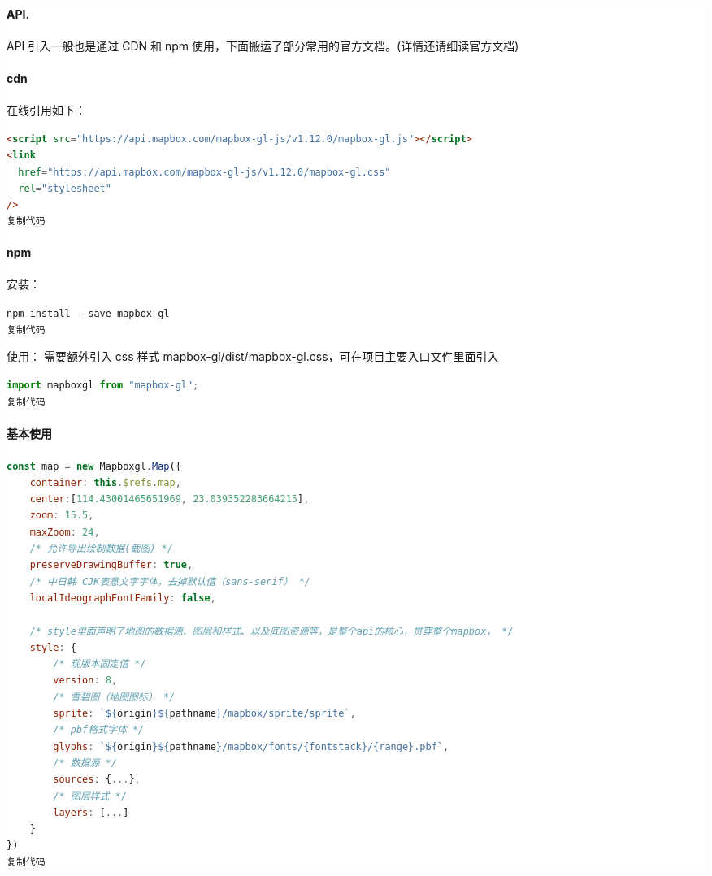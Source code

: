 #### API.

API 引入一般也是通过 CDN 和 npm 使用，下面搬运了部分常用的官方文档。(详情还请细读官方文档)

#### cdn

在线引用如下：

```html
<script src="https://api.mapbox.com/mapbox-gl-js/v1.12.0/mapbox-gl.js"></script>
<link
  href="https://api.mapbox.com/mapbox-gl-js/v1.12.0/mapbox-gl.css"
  rel="stylesheet"
/>
复制代码
```

#### npm

安装：

```node
npm install --save mapbox-gl
复制代码
```

使用： 需要额外引入 css 样式 mapbox-gl/dist/mapbox-gl.css，可在项目主要入口文件里面引入

```js
import mapboxgl from "mapbox-gl";
复制代码
```

#### 基本使用

```js
const map = new Mapboxgl.Map({
	container: this.$refs.map,
    center:[114.43001465651969, 23.039352283664215],
    zoom: 15.5,
    maxZoom: 24,
    /* 允许导出绘制数据(截图) */
    preserveDrawingBuffer: true,
    /* 中日韩 CJK表意文字字体，去掉默认值（sans-serif） */
    localIdeographFontFamily: false,

    /* style里面声明了地图的数据源、图层和样式、以及底图资源等，是整个api的核心，贯穿整个mapbox， */
    style: {
    	/* 现版本固定值 */
    	version: 8,
        /* 雪碧图（地图图标） */
        sprite: `${origin}${pathname}/mapbox/sprite/sprite`,
        /* pbf格式字体 */
        glyphs: `${origin}${pathname}/mapbox/fonts/{fontstack}/{range}.pbf`,
        /* 数据源 */
        sources: {...},
        /* 图层样式 */
        layers: [...]
    }
})
复制代码
```
